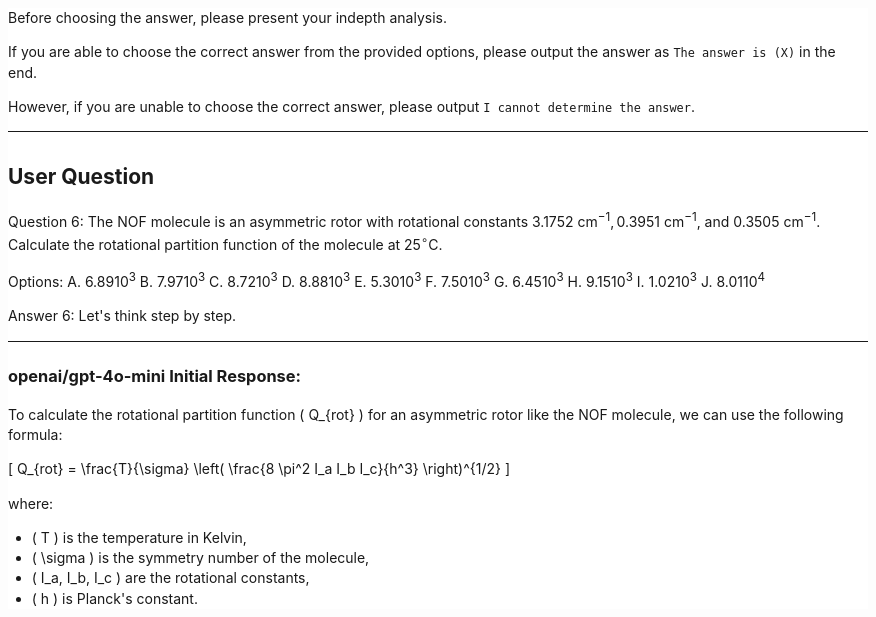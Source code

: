 Before choosing the answer, please present your indepth analysis.

If you are able to choose the correct answer from the provided options, please output the answer as `The answer is (X)` in the end.

However, if you are unable to choose the correct answer, please output `I cannot determine the answer`.




[//]: # (2024-11-17 19:18:52)

---




[//]: # (2024-11-17 19:18:52)
## User Question


[//]: # (2024-11-17 19:18:52)
Question 6: The NOF molecule is an asymmetric rotor with rotational constants $3.1752 \mathrm{~cm}^{-1}, 0.3951 \mathrm{~cm}^{-1}$, and $0.3505 \mathrm{~cm}^{-1}$. Calculate the rotational partition function of the molecule at $25^{\circ} \mathrm{C}$.

Options: A. 6.89$10^3$
B.  7.97$10^3$
C. 8.72$10^3$
D. 8.88$10^3$
E. 5.30$10^3$
F. 7.50$10^3$
G. 6.45$10^3$
H. 9.15$10^3$
I. 1.02$10^3$
J. 8.01$10^4$

Answer 6: Let's think step by step.




[//]: # (2024-11-17 19:18:52)

---




[//]: # (2024-11-17 19:19:00)
### openai/gpt-4o-mini Initial Response:


[//]: # (2024-11-17 19:19:00)
To calculate the rotational partition function \( Q_{rot} \) for an asymmetric rotor like the NOF molecule, we can use the following formula:

\[
Q_{rot} = \frac{T}{\sigma} \left( \frac{8 \pi^2 I_a I_b I_c}{h^3} \right)^{1/2}
\]

where:
- \( T \) is the temperature in Kelvin,
- \( \sigma \) is the symmetry number of the molecule,
- \( I_a, I_b, I_c \) are the rotational constants,
- \( h \) is Planck's constant.


[//]: # (2024-11-17 19:19:05)
[//]: # (2024-11-17 19:19:05)
[//]: # (2024-11-17 19:19:05)
[//]: # (2024-11-17 19:19:10)
[//]: # (2024-11-17 19:19:10)
[//]: # (2024-11-17 19:19:10)
[//]: # (2024-11-17 19:19:15)
[//]: # (2024-11-17 19:19:15)
[//]: # (2024-11-17 19:19:15)
[//]: # (2024-11-17 19:19:23)
[//]: # (2024-11-17 19:19:23)
[//]: # (2024-11-17 19:19:23)
[//]: # (2024-11-17 19:19:25)
[//]: # (2024-11-17 19:19:25)
[//]: # (2024-11-17 19:19:25)
[//]: # (2024-11-17 19:19:25)
[//]: # (2024-11-17 19:19:25)
[//]: # (2024-11-17 19:19:25)
[//]: # (2024-11-17 19:19:31)
[//]: # (2024-11-17 19:19:31)
[//]: # (2024-11-17 19:19:31)
[//]: # (2024-11-17 19:19:33)
[//]: # (2024-11-17 19:19:33)
[//]: # (2024-11-17 19:19:33)
[//]: # (2024-11-17 19:19:37)
[//]: # (2024-11-17 19:19:37)
[//]: # (2024-11-17 19:19:37)
[//]: # (2024-11-17 19:19:39)
[//]: # (2024-11-17 19:19:39)
[//]: # (2024-11-17 19:19:39)